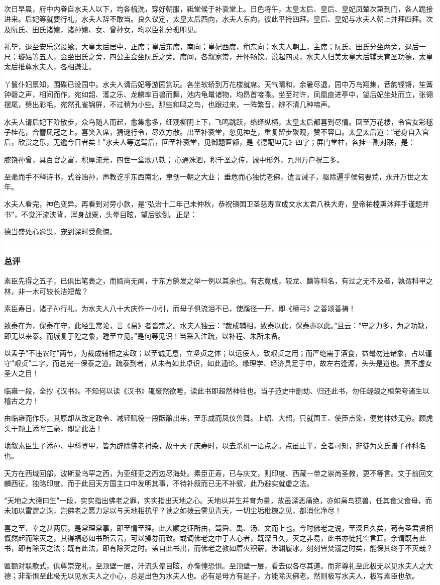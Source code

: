 次日早晨，府中内眷自水夫人以下，均各梳洗，穿好朝服，祗堂候于补衮堂上。日色将午，太皇太后、皇后、皇妃凤辇次第到门，各人跪接进来。后妃等就要行礼，水夫人辞不敢当。良久议定，太皇太后西向，水夫人东向，彼此平持四拜。皇后、皇妃与水夫人朝上并拜四拜。次及阮氏、田氏诸媳，诸孙媳、女、曾孙女，均以臣礼分班叩见。  

礼毕，退至安乐窝设飨。大皇太后居中，正席；皇后东席，南向；皇妃西席，稍东向；水夫人朝上，主席；阮氏、田氏分坐两旁，退后一尺；璇姑等五人，佥坐田氏之旁，四公主佥坐阮氏之旁。席间，各叙家常，开怀畅饮。说起四灵，水夫人归美太皇大后辅天育圣功德，太皇太后推尊水夫人，各相谦让。  

丫鬟仆妇禀知，围碟已设园中。水夫人请后妃等游园赏玩。各坐软轿到万花楼就席。天气晴和，余暑尽退，园中万鸟翔集，音韵铿锵，笙簧钟磬之声，相间而作，宛如韶、濩之乐、龙麟率百兽而舞，池内龟鼌诸物，均昂首唼喋。坐至时许，凤凰直进亭中，望后妃坐处而立，张翎摆尾，劈出彩毛，宛然孔雀锦屏，不过稍为小些。那些和鸣之鸟，也跟过来，一阵繁音，辨不清几种啼声。  

水夫人请后妃下阶散步，众鸟随人而起，愈集愈多，细观柳阴上下，飞鸣跳跃，络绎纵横，太皇太后都喜到尽情。回至万花楼，令宫女彩毬子桂花，合簪凤冠之上。喜笑入席，猜谜行令，尽欢方散。出至补衮堂，忽见神芝，重复留步聚观，赞不容口。太皇太后道：“老身自入宫后，欣赏之乐，无逾今日者矣！”水夫人等送驾后，回至补衮堂，见御题匾额，是《德配坤元》四字；屏门堂柱，各挂一副对联，是：  

<poem>
膝饶孙曾，具百官之富，积厚流光，四世一堂歌八轶；
心通洙泗，积千圣之传，诚中形外，九州万户祝三多。  

至耄而手不释诗书，式谷贻孙，声教讫乎东西南北，聿创一朝之大业；
垂危而心独忧老佛，遣言诫子，驱除遍乎侯甸要荒，永开万世之太年。</poem>  

水夫人看完，神色变异。再看到对旁小款，是“弘治十二年己未仲秋，恭祝镇国卫圣慈寿宣成文水太君八秩大寿，皇帝祐樘熏沐拜手谨题并书”，不觉汗流浃背，浑身战粟，头晕目眩，望后欲倒。正是：  

<poem>  
德当盛处心逾畏，宠到深时受愈惊。  
</poem>  

----------  
### 总评  
<div class="comment">
素臣先得之五子，已俱出笔表之，而婿尚无闻，于东方鹄发之举一例以其余也。有志竟成，较龙、麟等科名，有过之无不及者，孰谓科甲之林，非一木可较长洁短哉？  

素臣寿日，诸子孙行礼，为水夫人八十大庆作一小引，而母子俱流泪不已，使蹊径一开，即《檀弓》之善颂善祷！  

致泰在为，保泰在守，此经生常论，言《易》者皆宗之。水夫人独云：“裁成辅相，致泰以此，保泰亦以此。”且云：“守之力多，为之功缺，即无以来泰。而城复于隍之象，踵至立见。”是何等见识！当采入注疏，以补程、朱所未备。  

以孟子“不违农时”两节，为裁成辅相之实政；以至诚无息，立坚贞之体；以远佞人，致艰贞之用；而严绝需于酒食，益鼌勿违诸象，占以谨守“艰贞”二字，而总完一保泰之道。疏泰到者，从未有如此卓识，如此通论。缘理学、经济具足于中，故左右逢源，头头是道也。真不虚女圣人之目！  

临雍一段，全抄《汉书》。不知何以读《汉书》辄废然欲睡，读此书即超然神往也。当子范史中删劫、归还此书，勿任龌龈之桓荣夸诸生以稽古之力！  

由临雍而作乐，其原却从改定政令、减轻赋役一段酝酿出来，至乐成而凤仪兽舞。上绍、大韶，只就国王、使臣点染，便觉神妙无穷。顾虎头于颊上添写三毫，即是此法！  

琐叙素臣生子添孙、中科登甲，皆为辟除佛老衬染，故于天子庆寿时，以去杀机一语点之。点虽止半，全者可知，非徒为文氏谱子孙科名也。  

天方在西域回部，波斯爱乌罕之西，为亚细亚之西边尽海处。素臣正寿，已与庆文，则印度、西藏一带之崇尚圣教，更不等言。文于前回文麟西征，独略印度，而于此回天方国主口中发明其事，不待补叙而已无不补叙，此乃避实就虚之法。  

“天地之大德曰生”一段，实实指出佛老之罪，实实指出天地之心。天地以并生并育为量，故虽深恶痛绝，亦如枭鸟獍兽，任其食父食母，而未加以雷霆之诛，岂佛老之愿力足以与天地相抗乎？读之如拨云雾见青天，一切尘垢秕糠之见，都消化净尽！  

喜之至、幸之甚两层，是常理常事，即至情至理。此大顺之征所由，驾舜、禹、汤、文而上也。今时佛老之说，至深且久矣，苟有圣君贤相慨然起而除灭之，其得福必如书所云云，可以操券而致。或调佛老之中于人心者，既深且久，灭之非易，此书亦徒托空言耳。余谓既有此书，即有除灭之法；既有此法，即有除灭之时。盖自此书出，而佛老之教如厝火积薪，涉渊履冰，刻刻皆焚溺之时矣，能保其终于不灭哉？  

匾额对联款式，俱尊崇宠礼，至顶壁一层，汗流头晕目眩，亦惭惶恐惧。至顶壁一层，看去似各尽其道。而非尊礼至此极无以见水夫人之大德；非渐惧至此极无以见水夫人之小心，总是出色为水夫人也。必有是母方有是子，方能除灭佛老。然则极写水夫人，极写素臣也欤。  

</div>

